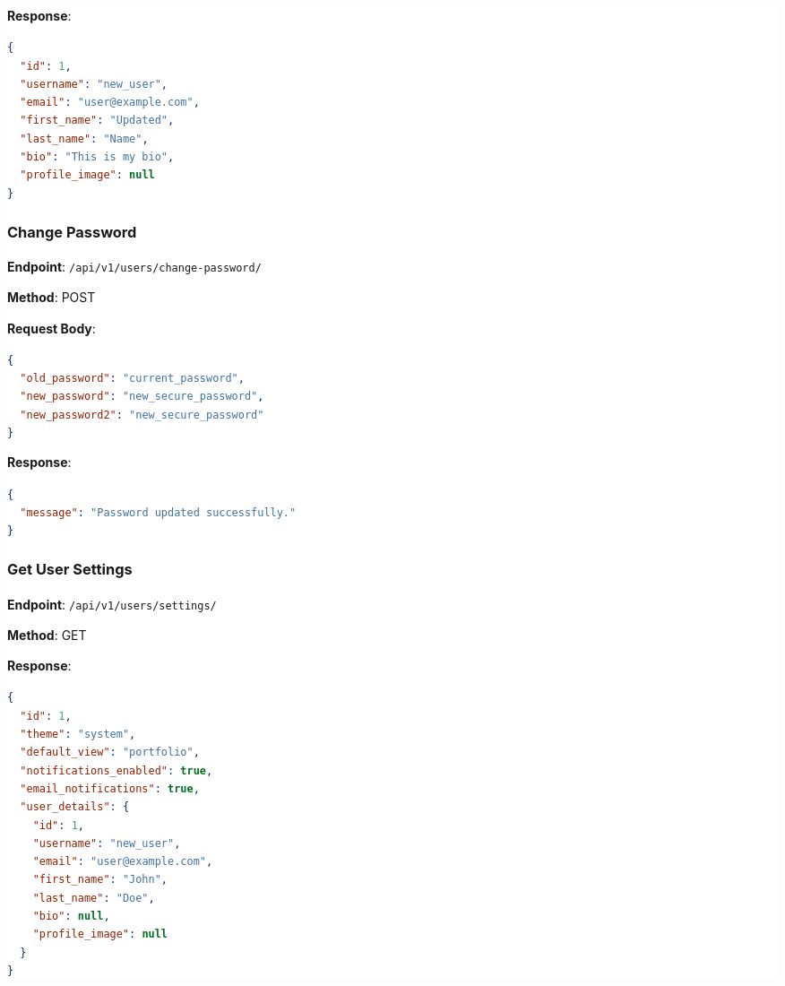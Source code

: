 **Response**:
```json
{
  "id": 1,
  "username": "new_user",
  "email": "user@example.com",
  "first_name": "Updated",
  "last_name": "Name",
  "bio": "This is my bio",
  "profile_image": null
}
```

### Change Password

**Endpoint**: `/api/v1/users/change-password/`

**Method**: POST

**Request Body**:
```json
{
  "old_password": "current_password",
  "new_password": "new_secure_password",
  "new_password2": "new_secure_password"
}
```

**Response**:
```json
{
  "message": "Password updated successfully."
}
```

### Get User Settings

**Endpoint**: `/api/v1/users/settings/`

**Method**: GET

**Response**:
```json
{
  "id": 1,
  "theme": "system",
  "default_view": "portfolio",
  "notifications_enabled": true,
  "email_notifications": true,
  "user_details": {
    "id": 1,
    "username": "new_user",
    "email": "user@example.com",
    "first_name": "John",
    "last_name": "Doe",
    "bio": null,
    "profile_image": null
  }
}
```
